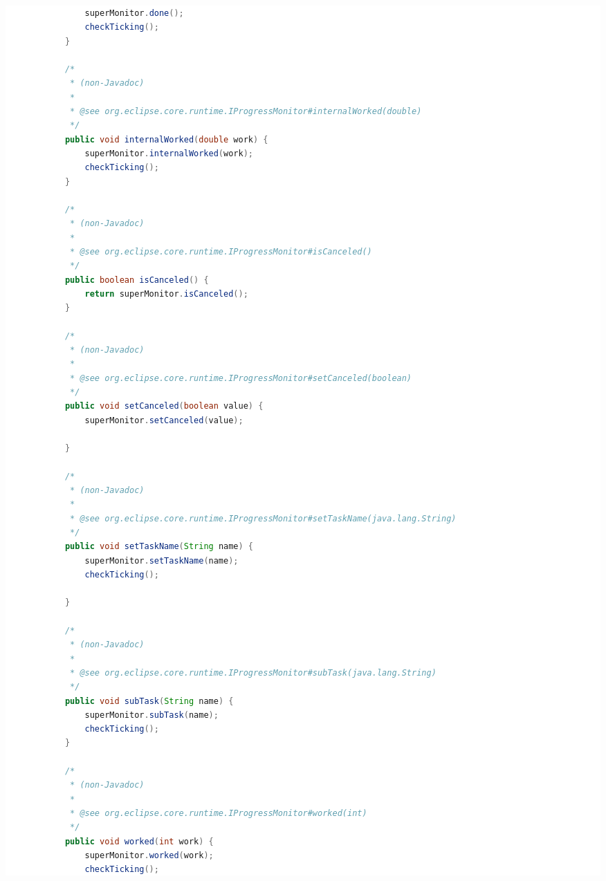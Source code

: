 ```java
                superMonitor.done();
                checkTicking();
            }

            /*
             * (non-Javadoc)
             * 
             * @see org.eclipse.core.runtime.IProgressMonitor#internalWorked(double)
             */
            public void internalWorked(double work) {
                superMonitor.internalWorked(work);
                checkTicking();
            }

            /*
             * (non-Javadoc)
             * 
             * @see org.eclipse.core.runtime.IProgressMonitor#isCanceled()
             */
            public boolean isCanceled() {
                return superMonitor.isCanceled();
            }

            /*
             * (non-Javadoc)
             * 
             * @see org.eclipse.core.runtime.IProgressMonitor#setCanceled(boolean)
             */
            public void setCanceled(boolean value) {
                superMonitor.setCanceled(value);

            }

            /*
             * (non-Javadoc)
             * 
             * @see org.eclipse.core.runtime.IProgressMonitor#setTaskName(java.lang.String)
             */
            public void setTaskName(String name) {
                superMonitor.setTaskName(name);
                checkTicking();

            }

            /*
             * (non-Javadoc)
             * 
             * @see org.eclipse.core.runtime.IProgressMonitor#subTask(java.lang.String)
             */
            public void subTask(String name) {
                superMonitor.subTask(name);
                checkTicking();
            }

            /*
             * (non-Javadoc)
             * 
             * @see org.eclipse.core.runtime.IProgressMonitor#worked(int)
             */
            public void worked(int work) {
                superMonitor.worked(work);
                checkTicking();

```
